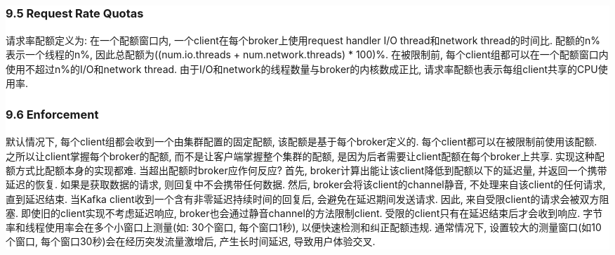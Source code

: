 ### 9.5 Request Rate Quotas
请求率配额定义为: 在一个配额窗口内, 一个client在每个broker上使用request handler I/O thread和network thread的时间比. 配额的n%表示一个线程的n%, 因此总配额为((num.io.threads + num.network.threads) * 100)%. 在被限制前, 每个client组都可以在一个配额窗口内使用不超过n%的I/O和network thread. 由于I/O和network的线程数量与broker的内核数成正比, 请求率配额也表示每组client共享的CPU使用率.

### 9.6 Enforcement
默认情况下, 每个client组都会收到一个由集群配置的固定配额, 该配额是基于每个broker定义的. 每个client都可以在被限制前使用该配额. 之所以让client掌握每个broker的配额, 而不是让客户端掌握整个集群的配额, 是因为后者需要让client配额在每个broker上共享. 实现这种配额方式比配额本身的实现都难. 
当超出配额时broker应作何反应? 首先, broker计算出能让该client降低到配额以下的延迟量, 并返回一个携带延迟的恢复. 如果是获取数据的请求, 则回复中不会携带任何数据. 然后, broker会将该client的channel静音, 不处理来自该client的任何请求, 直到延迟结束. 当Kafka client收到一个含有非零延迟持续时间的回复后, 会避免在延迟期间发送请求. 因此, 来自受限client的请求会被双方阻塞. 即使旧的client实现不考虑延迟响应, broker也会通过静音channel的方法限制client. 受限的client只有在延迟结束后才会收到响应.
字节率和线程使用率会在多个小窗口上测量(如: 30个窗口, 每个窗口1秒), 以便快速检测和纠正配额违规. 通常情况下, 设置较大的测量窗口(如10个窗口, 每个窗口30秒)会在经历突发流量激增后, 产生长时间延迟, 导致用户体验交叉.
